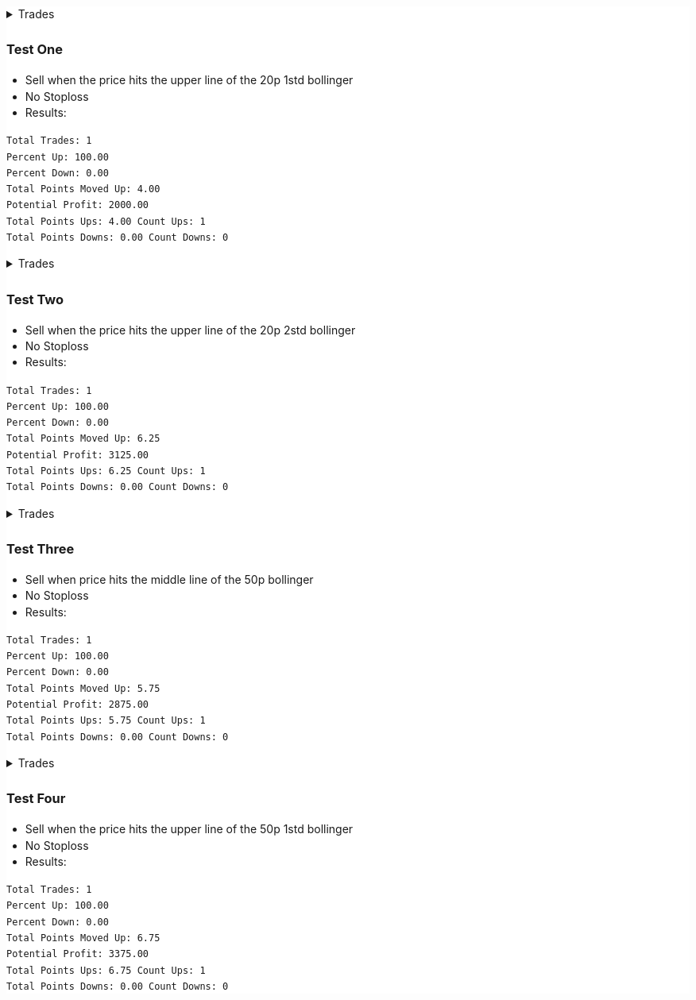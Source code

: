<details><summary>Trades</summary></details>

### Test One
* Sell when the price hits the upper line of the 20p 1std bollinger
* No Stoploss
* Results:
```
Total Trades: 1
Percent Up: 100.00
Percent Down: 0.00
Total Points Moved Up: 4.00
Potential Profit: 2000.00
Total Points Ups: 4.00 Count Ups: 1
Total Points Downs: 0.00 Count Downs: 0
```

<details><summary>Trades</summary></details>

### Test Two
* Sell when the price hits the upper line of the 20p 2std bollinger
* No Stoploss
* Results:
```
Total Trades: 1
Percent Up: 100.00
Percent Down: 0.00
Total Points Moved Up: 6.25
Potential Profit: 3125.00
Total Points Ups: 6.25 Count Ups: 1
Total Points Downs: 0.00 Count Downs: 0
```

<details><summary>Trades</summary></details>

### Test Three
* Sell when price hits the middle line of the 50p bollinger
* No Stoploss
* Results:
```
Total Trades: 1
Percent Up: 100.00
Percent Down: 0.00
Total Points Moved Up: 5.75
Potential Profit: 2875.00
Total Points Ups: 5.75 Count Ups: 1
Total Points Downs: 0.00 Count Downs: 0
```

<details><summary>Trades</summary></details>

### Test Four
* Sell when the price hits the upper line of the 50p 1std bollinger
* No Stoploss
* Results:
```
Total Trades: 1
Percent Up: 100.00
Percent Down: 0.00
Total Points Moved Up: 6.75
Potential Profit: 3375.00
Total Points Ups: 6.75 Count Ups: 1
Total Points Downs: 0.00 Count Downs: 0
```
